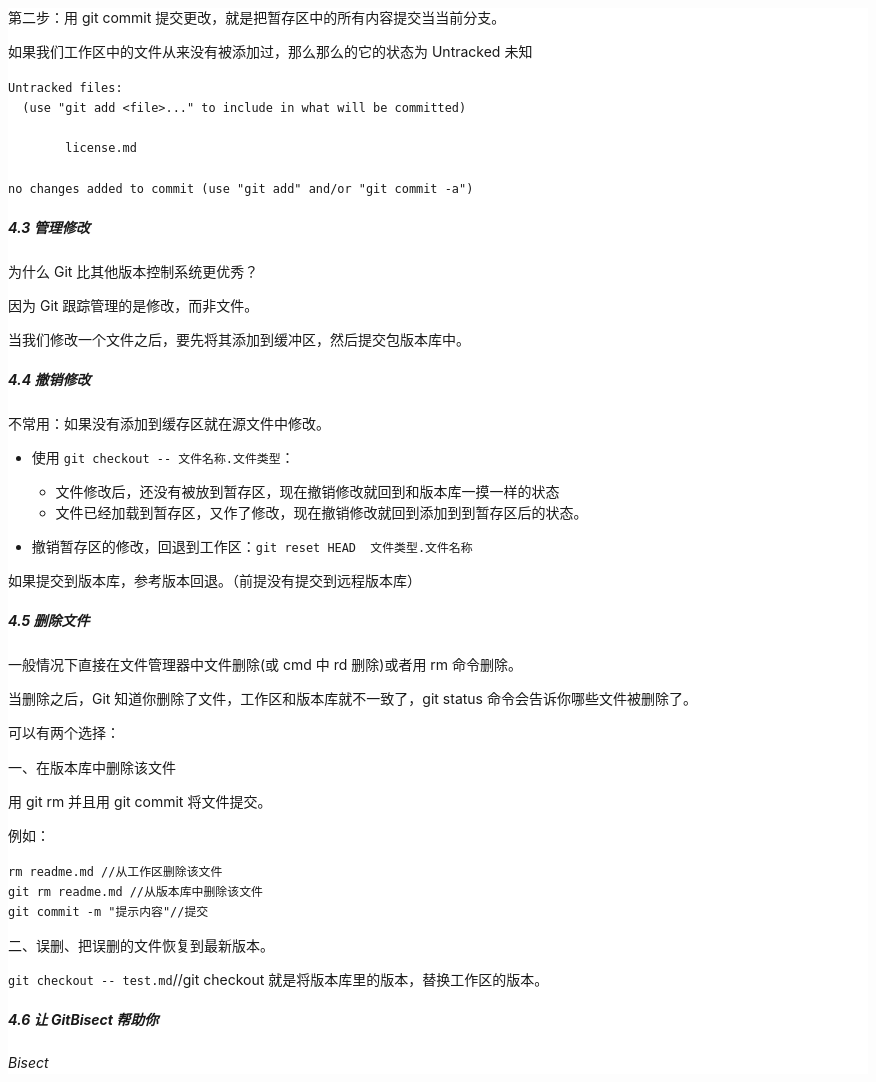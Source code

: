 第二步：用 git commit 提交更改，就是把暂存区中的所有内容提交当当前分支。

如果我们工作区中的文件从来没有被添加过，那么那么的它的状态为 Untracked 未知

```
Untracked files:
  (use "git add <file>..." to include in what will be committed)

        license.md

no changes added to commit (use "git add" and/or "git commit -a")
```

##### 4.3 管理修改

为什么 Git 比其他版本控制系统更优秀？

因为 Git 跟踪管理的是修改，而非文件。

当我们修改一个文件之后，要先将其添加到缓冲区，然后提交包版本库中。

##### 4.4 撤销修改

不常用：如果没有添加到缓存区就在源文件中修改。

- 使用 `git checkout -- 文件名称.文件类型`：
  - 文件修改后，还没有被放到暂存区，现在撤销修改就回到和版本库一摸一样的状态
  - 文件已经加载到暂存区，又作了修改，现在撤销修改就回到添加到到暂存区后的状态。

- 撤销暂存区的修改，回退到工作区：`git reset HEAD  文件类型.文件名称`

如果提交到版本库，参考版本回退。（前提没有提交到远程版本库）

##### 4.5 删除文件

一般情况下直接在文件管理器中文件删除(或 cmd 中 rd 删除)或者用 rm 命令删除。

当删除之后，Git 知道你删除了文件，工作区和版本库就不一致了，git status 命令会告诉你哪些文件被删除了。

可以有两个选择：

一、在版本库中删除该文件

用 git rm 并且用 git commit 将文件提交。

例如：

```
rm readme.md //从工作区删除该文件
git rm readme.md //从版本库中删除该文件
git commit -m "提示内容"//提交
```

二、误删、把误删的文件恢复到最新版本。

`git checkout -- test.md`//git checkout 就是将版本库里的版本，替换工作区的版本。

##### 4.6 让 GitBisect 帮助你

###### Bisect
